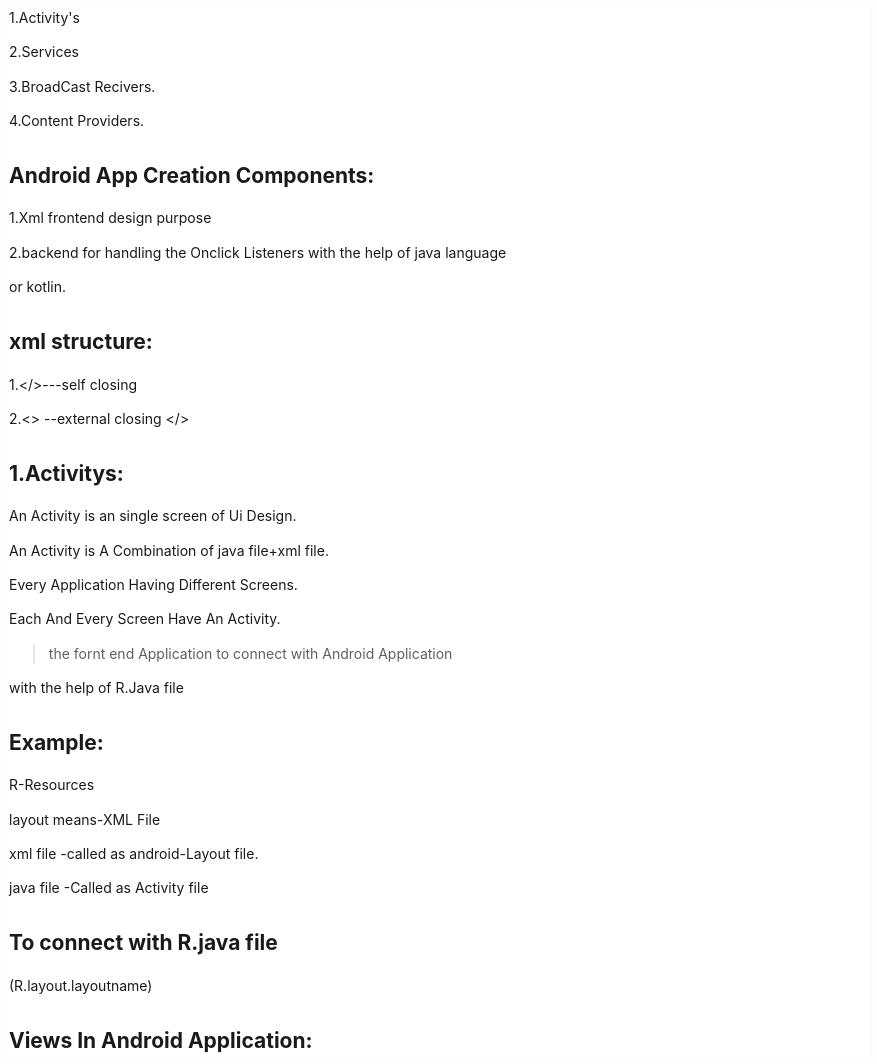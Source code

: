 
1.Activity's

2.Services

3.BroadCast Recivers.

4.Content Providers.


Android App Creation Components:
--------------------------------

1.Xml  frontend design purpose

2.backend for handling the Onclick Listeners with the help of java language

or kotlin.

xml structure:
--------------

1.</>---self closing

2.<>
    --external closing
</>


1.Activitys:
-----------

An Activity is an single screen of Ui Design.

An Activity is A Combination of java file+xml file.

Every Application Having Different Screens.

Each And Every Screen Have An Activity.

>the fornt end Application to connect with Android Application

with the help of R.Java file


Example:
-------
R-Resources

layout means-XML File

xml file -called as android-Layout file.

java file -Called as Activity file

To connect with R.java file
---------------------------

(R.layout.layoutname)


Views In Android Application:
-----------------------------
